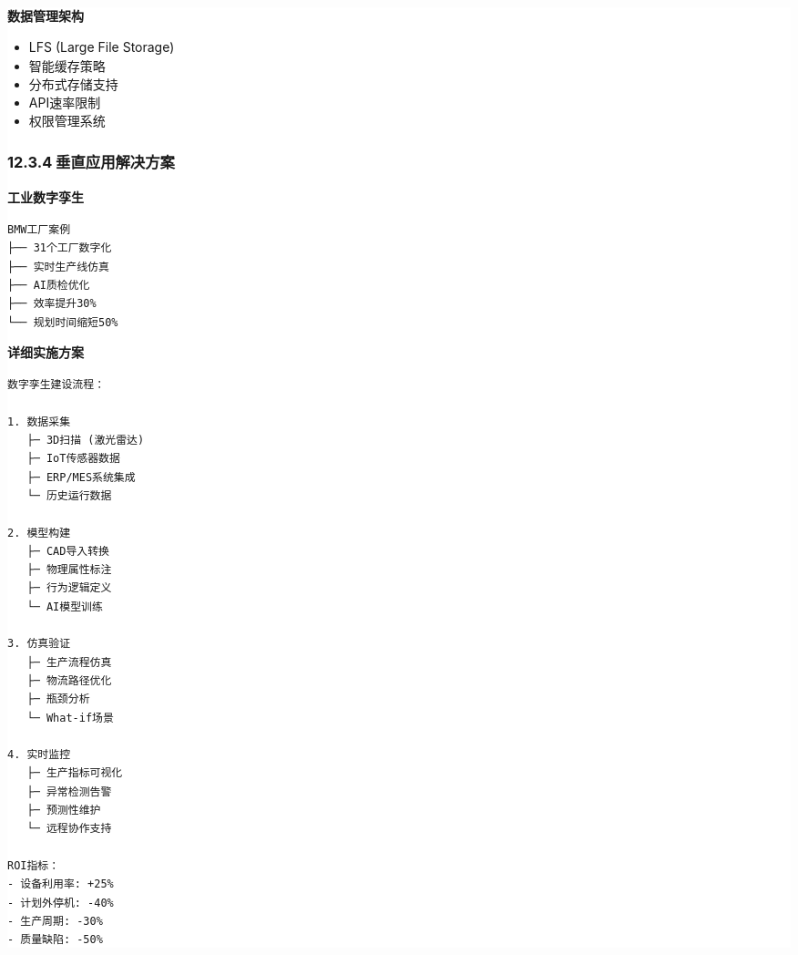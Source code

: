 **数据管理架构**
- LFS (Large File Storage)
- 智能缓存策略
- 分布式存储支持
- API速率限制
- 权限管理系统

### 12.3.4 垂直应用解决方案

**工业数字孪生**
```
BMW工厂案例
├── 31个工厂数字化
├── 实时生产线仿真
├── AI质检优化
├── 效率提升30%
└── 规划时间缩短50%
```

**详细实施方案**
```
数字孪生建设流程：

1. 数据采集
   ├─ 3D扫描 (激光雷达)
   ├─ IoT传感器数据
   ├─ ERP/MES系统集成
   └─ 历史运行数据

2. 模型构建
   ├─ CAD导入转换
   ├─ 物理属性标注
   ├─ 行为逻辑定义
   └─ AI模型训练

3. 仿真验证
   ├─ 生产流程仿真
   ├─ 物流路径优化
   ├─ 瓶颈分析
   └─ What-if场景

4. 实时监控
   ├─ 生产指标可视化
   ├─ 异常检测告警
   ├─ 预测性维护
   └─ 远程协作支持

ROI指标：
- 设备利用率: +25%
- 计划外停机: -40%
- 生产周期: -30%
- 质量缺陷: -50%
```
